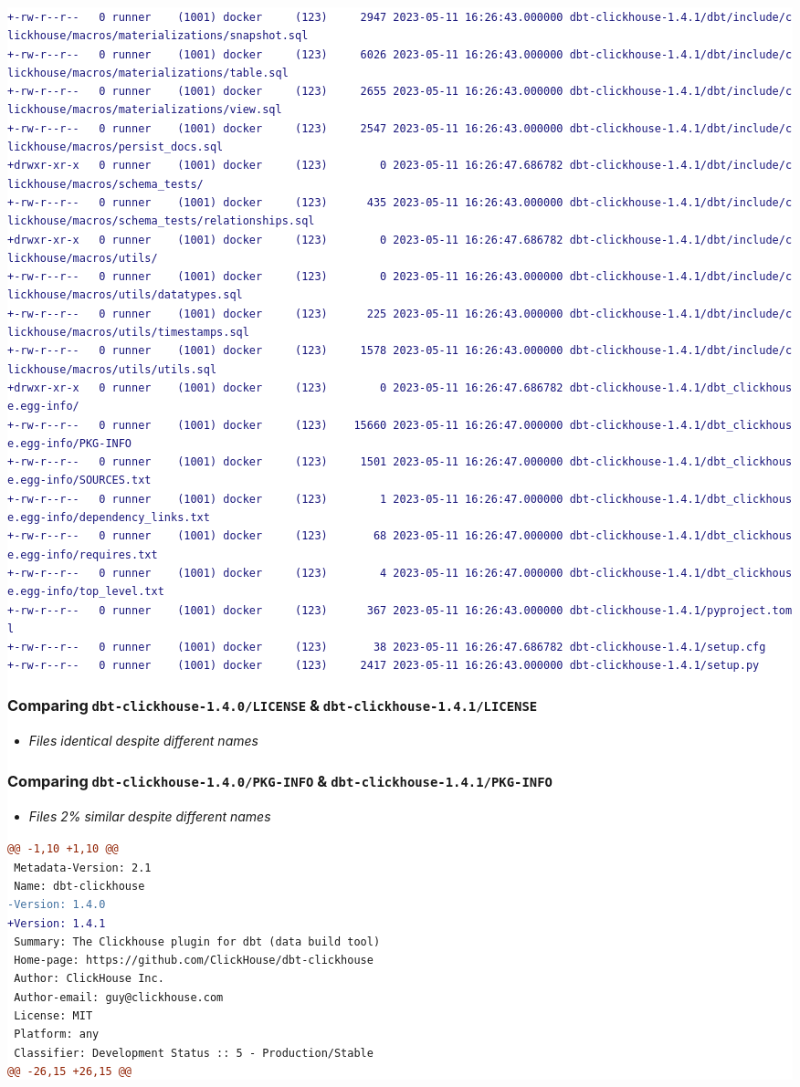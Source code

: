 ```diff
+-rw-r--r--   0 runner    (1001) docker     (123)     2947 2023-05-11 16:26:43.000000 dbt-clickhouse-1.4.1/dbt/include/clickhouse/macros/materializations/snapshot.sql
+-rw-r--r--   0 runner    (1001) docker     (123)     6026 2023-05-11 16:26:43.000000 dbt-clickhouse-1.4.1/dbt/include/clickhouse/macros/materializations/table.sql
+-rw-r--r--   0 runner    (1001) docker     (123)     2655 2023-05-11 16:26:43.000000 dbt-clickhouse-1.4.1/dbt/include/clickhouse/macros/materializations/view.sql
+-rw-r--r--   0 runner    (1001) docker     (123)     2547 2023-05-11 16:26:43.000000 dbt-clickhouse-1.4.1/dbt/include/clickhouse/macros/persist_docs.sql
+drwxr-xr-x   0 runner    (1001) docker     (123)        0 2023-05-11 16:26:47.686782 dbt-clickhouse-1.4.1/dbt/include/clickhouse/macros/schema_tests/
+-rw-r--r--   0 runner    (1001) docker     (123)      435 2023-05-11 16:26:43.000000 dbt-clickhouse-1.4.1/dbt/include/clickhouse/macros/schema_tests/relationships.sql
+drwxr-xr-x   0 runner    (1001) docker     (123)        0 2023-05-11 16:26:47.686782 dbt-clickhouse-1.4.1/dbt/include/clickhouse/macros/utils/
+-rw-r--r--   0 runner    (1001) docker     (123)        0 2023-05-11 16:26:43.000000 dbt-clickhouse-1.4.1/dbt/include/clickhouse/macros/utils/datatypes.sql
+-rw-r--r--   0 runner    (1001) docker     (123)      225 2023-05-11 16:26:43.000000 dbt-clickhouse-1.4.1/dbt/include/clickhouse/macros/utils/timestamps.sql
+-rw-r--r--   0 runner    (1001) docker     (123)     1578 2023-05-11 16:26:43.000000 dbt-clickhouse-1.4.1/dbt/include/clickhouse/macros/utils/utils.sql
+drwxr-xr-x   0 runner    (1001) docker     (123)        0 2023-05-11 16:26:47.686782 dbt-clickhouse-1.4.1/dbt_clickhouse.egg-info/
+-rw-r--r--   0 runner    (1001) docker     (123)    15660 2023-05-11 16:26:47.000000 dbt-clickhouse-1.4.1/dbt_clickhouse.egg-info/PKG-INFO
+-rw-r--r--   0 runner    (1001) docker     (123)     1501 2023-05-11 16:26:47.000000 dbt-clickhouse-1.4.1/dbt_clickhouse.egg-info/SOURCES.txt
+-rw-r--r--   0 runner    (1001) docker     (123)        1 2023-05-11 16:26:47.000000 dbt-clickhouse-1.4.1/dbt_clickhouse.egg-info/dependency_links.txt
+-rw-r--r--   0 runner    (1001) docker     (123)       68 2023-05-11 16:26:47.000000 dbt-clickhouse-1.4.1/dbt_clickhouse.egg-info/requires.txt
+-rw-r--r--   0 runner    (1001) docker     (123)        4 2023-05-11 16:26:47.000000 dbt-clickhouse-1.4.1/dbt_clickhouse.egg-info/top_level.txt
+-rw-r--r--   0 runner    (1001) docker     (123)      367 2023-05-11 16:26:43.000000 dbt-clickhouse-1.4.1/pyproject.toml
+-rw-r--r--   0 runner    (1001) docker     (123)       38 2023-05-11 16:26:47.686782 dbt-clickhouse-1.4.1/setup.cfg
+-rw-r--r--   0 runner    (1001) docker     (123)     2417 2023-05-11 16:26:43.000000 dbt-clickhouse-1.4.1/setup.py
```

### Comparing `dbt-clickhouse-1.4.0/LICENSE` & `dbt-clickhouse-1.4.1/LICENSE`

 * *Files identical despite different names*

### Comparing `dbt-clickhouse-1.4.0/PKG-INFO` & `dbt-clickhouse-1.4.1/PKG-INFO`

 * *Files 2% similar despite different names*

```diff
@@ -1,10 +1,10 @@
 Metadata-Version: 2.1
 Name: dbt-clickhouse
-Version: 1.4.0
+Version: 1.4.1
 Summary: The Clickhouse plugin for dbt (data build tool)
 Home-page: https://github.com/ClickHouse/dbt-clickhouse
 Author: ClickHouse Inc.
 Author-email: guy@clickhouse.com
 License: MIT
 Platform: any
 Classifier: Development Status :: 5 - Production/Stable
@@ -26,15 +26,15 @@
```